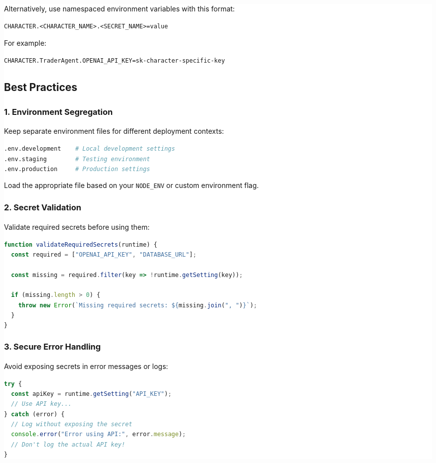 Alternatively, use namespaced environment variables with this format:

```
CHARACTER.<CHARACTER_NAME>.<SECRET_NAME>=value
```

For example:
```
CHARACTER.TraderAgent.OPENAI_API_KEY=sk-character-specific-key
```

## Best Practices

### 1. Environment Segregation

Keep separate environment files for different deployment contexts:

```bash
.env.development    # Local development settings
.env.staging        # Testing environment
.env.production     # Production settings
```

Load the appropriate file based on your `NODE_ENV` or custom environment flag.

### 2. Secret Validation

Validate required secrets before using them:

```typescript
function validateRequiredSecrets(runtime) {
  const required = ["OPENAI_API_KEY", "DATABASE_URL"];
  
  const missing = required.filter(key => !runtime.getSetting(key));
  
  if (missing.length > 0) {
    throw new Error(`Missing required secrets: ${missing.join(", ")}`);
  }
}
```

### 3. Secure Error Handling

Avoid exposing secrets in error messages or logs:

```typescript
try {
  const apiKey = runtime.getSetting("API_KEY");
  // Use API key...
} catch (error) {
  // Log without exposing the secret
  console.error("Error using API:", error.message);
  // Don't log the actual API key!
}
```
